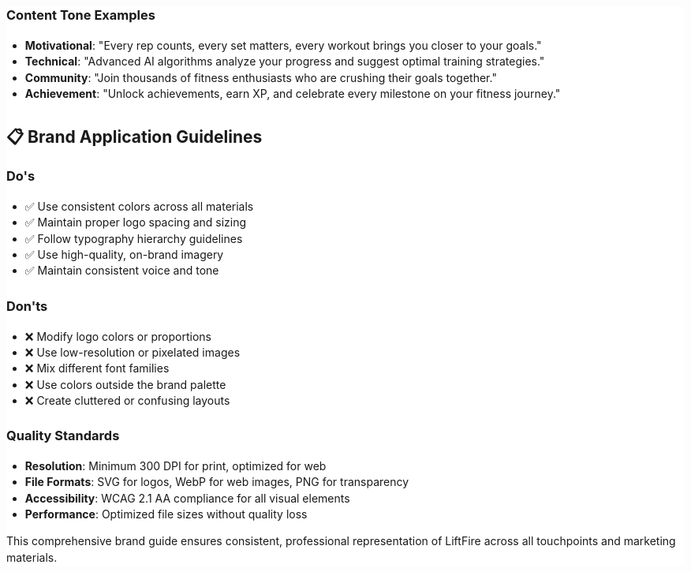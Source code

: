 ### Content Tone Examples
- **Motivational**: "Every rep counts, every set matters, every workout brings you closer to your goals."
- **Technical**: "Advanced AI algorithms analyze your progress and suggest optimal training strategies."
- **Community**: "Join thousands of fitness enthusiasts who are crushing their goals together."
- **Achievement**: "Unlock achievements, earn XP, and celebrate every milestone on your fitness journey."

## 📋 Brand Application Guidelines

### Do's
- ✅ Use consistent colors across all materials
- ✅ Maintain proper logo spacing and sizing
- ✅ Follow typography hierarchy guidelines
- ✅ Use high-quality, on-brand imagery
- ✅ Maintain consistent voice and tone

### Don'ts
- ❌ Modify logo colors or proportions
- ❌ Use low-resolution or pixelated images
- ❌ Mix different font families
- ❌ Use colors outside the brand palette
- ❌ Create cluttered or confusing layouts

### Quality Standards
- **Resolution**: Minimum 300 DPI for print, optimized for web
- **File Formats**: SVG for logos, WebP for web images, PNG for transparency
- **Accessibility**: WCAG 2.1 AA compliance for all visual elements
- **Performance**: Optimized file sizes without quality loss

This comprehensive brand guide ensures consistent, professional representation of LiftFire across all touchpoints and marketing materials.